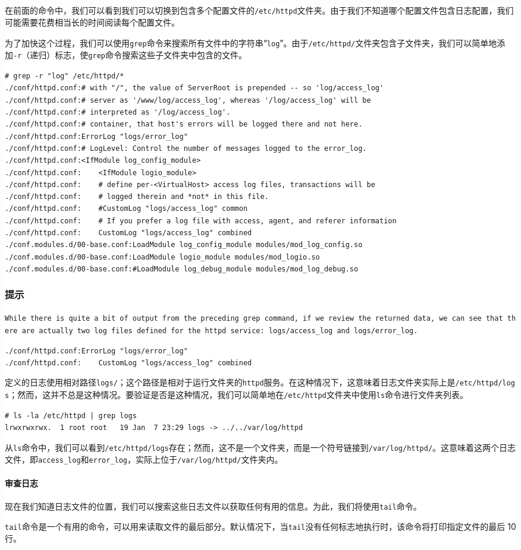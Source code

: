 在前面的命令中，我们可以看到我们可以切换到包含多个配置文件的`/etc/httpd`文件夹。由于我们不知道哪个配置文件包含日志配置，我们可能需要花费相当长的时间阅读每个配置文件。

为了加快这个过程，我们可以使用`grep`命令来搜索所有文件中的字符串“`log`”。由于`/etc/httpd/`文件夹包含子文件夹，我们可以简单地添加`-r`（递归）标志，使`grep`命令搜索这些子文件夹中包含的文件。

```
# grep -r "log" /etc/httpd/*
./conf/httpd.conf:# with "/", the value of ServerRoot is prepended -- so 'log/access_log'
./conf/httpd.conf:# server as '/www/log/access_log', whereas '/log/access_log' will be
./conf/httpd.conf:# interpreted as '/log/access_log'.
./conf/httpd.conf:# container, that host's errors will be logged there and not here.
./conf/httpd.conf:ErrorLog "logs/error_log"
./conf/httpd.conf:# LogLevel: Control the number of messages logged to the error_log.
./conf/httpd.conf:<IfModule log_config_module>
./conf/httpd.conf:    <IfModule logio_module>
./conf/httpd.conf:    # define per-<VirtualHost> access log files, transactions will be
./conf/httpd.conf:    # logged therein and *not* in this file.
./conf/httpd.conf:    #CustomLog "logs/access_log" common
./conf/httpd.conf:    # If you prefer a log file with access, agent, and referer information
./conf/httpd.conf:    CustomLog "logs/access_log" combined
./conf.modules.d/00-base.conf:LoadModule log_config_module modules/mod_log_config.so
./conf.modules.d/00-base.conf:LoadModule logio_module modules/mod_logio.so
./conf.modules.d/00-base.conf:#LoadModule log_debug_module modules/mod_log_debug.so

```

### 提示

```
While there is quite a bit of output from the preceding grep command, if we review the returned data, we can see that there are actually two log files defined for the httpd service: logs/access_log and logs/error_log.
```

```
./conf/httpd.conf:ErrorLog "logs/error_log"
./conf/httpd.conf:    CustomLog "logs/access_log" combined

```

定义的日志使用相对路径`logs/`；这个路径是相对于运行文件夹的`httpd`服务。在这种情况下，这意味着日志文件夹实际上是`/etc/httpd/logs`；然而，这并不总是这种情况。要验证是否是这种情况，我们可以简单地在`/etc/httpd`文件夹中使用`ls`命令进行文件夹列表。

```
# ls -la /etc/httpd | grep logs
lrwxrwxrwx.  1 root root   19 Jan  7 23:29 logs -> ../../var/log/httpd

```

从`ls`命令中，我们可以看到`/etc/httpd/logs`存在；然而，这不是一个文件夹，而是一个符号链接到`/var/log/httpd/`。这意味着这两个日志文件，即`access_log`和`error_log`，实际上位于`/var/log/httpd/`文件夹内。

#### 审查日志

现在我们知道日志文件的位置，我们可以搜索这些日志文件以获取任何有用的信息。为此，我们将使用`tail`命令。

`tail`命令是一个有用的命令，可以用来读取文件的最后部分。默认情况下，当`tail`没有任何标志地执行时，该命令将打印指定文件的最后 10 行。
